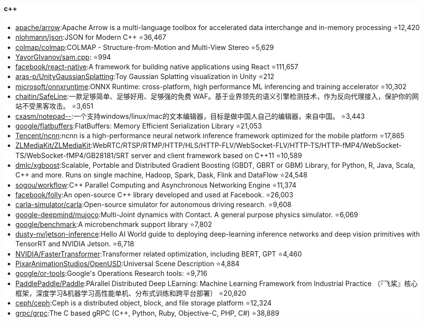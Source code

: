#### c++
* [apache/arrow](https://github.com/apache/arrow):Apache Arrow is a multi-language toolbox for accelerated data interchange and in-memory processing ⭐12,420
* [nlohmann/json](https://github.com/nlohmann/json):JSON for Modern C++ ⭐36,467
* [colmap/colmap](https://github.com/colmap/colmap):COLMAP - Structure-from-Motion and Multi-View Stereo ⭐5,629
* [YavorGIvanov/sam.cpp](https://github.com/YavorGIvanov/sam.cpp): ⭐994
* [facebook/react-native](https://github.com/facebook/react-native):A framework for building native applications using React ⭐111,657
* [aras-p/UnityGaussianSplatting](https://github.com/aras-p/UnityGaussianSplatting):Toy Gaussian Splatting visualization in Unity ⭐212
* [microsoft/onnxruntime](https://github.com/microsoft/onnxruntime):ONNX Runtime: cross-platform, high performance ML inferencing and training accelerator ⭐10,302
* [chaitin/SafeLine](https://github.com/chaitin/SafeLine):一款足够简单、足够好用、足够强的免费 WAF。基于业界领先的语义引擎检测技术，作为反向代理接入，保护你的网站不受黑客攻击。 ⭐3,651
* [cxasm/notepad--](https://github.com/cxasm/notepad--):一个支持windows/linux/mac的文本编辑器，目标是做中国人自己的编辑器，来自中国。 ⭐3,443
* [google/flatbuffers](https://github.com/google/flatbuffers):FlatBuffers: Memory Efficient Serialization Library ⭐21,053
* [Tencent/ncnn](https://github.com/Tencent/ncnn):ncnn is a high-performance neural network inference framework optimized for the mobile platform ⭐17,865
* [ZLMediaKit/ZLMediaKit](https://github.com/ZLMediaKit/ZLMediaKit):WebRTC/RTSP/RTMP/HTTP/HLS/HTTP-FLV/WebSocket-FLV/HTTP-TS/HTTP-fMP4/WebSocket-TS/WebSocket-fMP4/GB28181/SRT server and client framework based on C++11 ⭐10,589
* [dmlc/xgboost](https://github.com/dmlc/xgboost):Scalable, Portable and Distributed Gradient Boosting (GBDT, GBRT or GBM) Library, for Python, R, Java, Scala, C++ and more. Runs on single machine, Hadoop, Spark, Dask, Flink and DataFlow ⭐24,548
* [sogou/workflow](https://github.com/sogou/workflow):C++ Parallel Computing and Asynchronous Networking Engine ⭐11,374
* [facebook/folly](https://github.com/facebook/folly):An open-source C++ library developed and used at Facebook. ⭐26,003
* [carla-simulator/carla](https://github.com/carla-simulator/carla):Open-source simulator for autonomous driving research. ⭐9,608
* [google-deepmind/mujoco](https://github.com/google-deepmind/mujoco):Multi-Joint dynamics with Contact. A general purpose physics simulator. ⭐6,069
* [google/benchmark](https://github.com/google/benchmark):A microbenchmark support library ⭐7,802
* [dusty-nv/jetson-inference](https://github.com/dusty-nv/jetson-inference):Hello AI World guide to deploying deep-learning inference networks and deep vision primitives with TensorRT and NVIDIA Jetson. ⭐6,718
* [NVIDIA/FasterTransformer](https://github.com/NVIDIA/FasterTransformer):Transformer related optimization, including BERT, GPT ⭐4,460
* [PixarAnimationStudios/OpenUSD](https://github.com/PixarAnimationStudios/OpenUSD):Universal Scene Description ⭐4,884
* [google/or-tools](https://github.com/google/or-tools):Google's Operations Research tools: ⭐9,716
* [PaddlePaddle/Paddle](https://github.com/PaddlePaddle/Paddle):PArallel Distributed Deep LEarning: Machine Learning Framework from Industrial Practice （『飞桨』核心框架，深度学习&机器学习高性能单机、分布式训练和跨平台部署） ⭐20,820
* [ceph/ceph](https://github.com/ceph/ceph):Ceph is a distributed object, block, and file storage platform ⭐12,324
* [grpc/grpc](https://github.com/grpc/grpc):The C based gRPC (C++, Python, Ruby, Objective-C, PHP, C#) ⭐38,889
